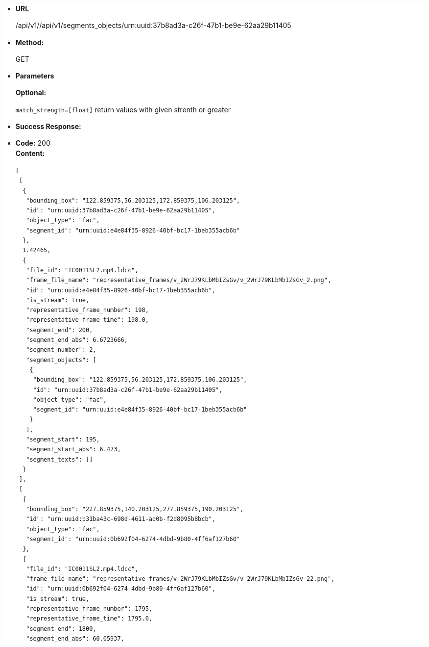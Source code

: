 * **URL**

  <root>/api/v1//api/v1/segments_objects/urn:uuid:37b8ad3a-c26f-47b1-be9e-62aa29b11405

* **Method:**

  GET

* **Parameters**

   **Optional:**

   `match_strength=[float]`   return values with given strenth or greater

* **Success Response:**

 * **Code:** 200 <br />
    **Content:**

    ~~~
    [
     [
      {
       "bounding_box": "122.859375,56.203125,172.859375,106.203125",
       "id": "urn:uuid:37b8ad3a-c26f-47b1-be9e-62aa29b11405",
       "object_type": "fac",
       "segment_id": "urn:uuid:e4e84f35-8926-40bf-bc17-1beb355acb6b"
      },
      1.42465,
      {
       "file_id": "IC0011SL2.mp4.ldcc",
       "frame_file_name": "representative_frames/v_2WrJ79KLbMbIZsGv/v_2WrJ79KLbMbIZsGv_2.png",
       "id": "urn:uuid:e4e84f35-8926-40bf-bc17-1beb355acb6b",
       "is_stream": true,
       "representative_frame_number": 198,
       "representative_frame_time": 198.0,
       "segment_end": 200,
       "segment_end_abs": 6.6723666,
       "segment_number": 2,
       "segment_objects": [
        {
         "bounding_box": "122.859375,56.203125,172.859375,106.203125",
         "id": "urn:uuid:37b8ad3a-c26f-47b1-be9e-62aa29b11405",
         "object_type": "fac",
         "segment_id": "urn:uuid:e4e84f35-8926-40bf-bc17-1beb355acb6b"
        }
       ],
       "segment_start": 195,
       "segment_start_abs": 6.473,
       "segment_texts": []
      }
     ],
     [
      {
       "bounding_box": "227.859375,140.203125,277.859375,190.203125",
       "id": "urn:uuid:b31ba43c-698d-4611-ad0b-f2d8095b8bcb",
       "object_type": "fac",
       "segment_id": "urn:uuid:0b692f04-6274-4dbd-9b80-4ff6af127b60"
      },
      {
       "file_id": "IC0011SL2.mp4.ldcc",
       "frame_file_name": "representative_frames/v_2WrJ79KLbMbIZsGv/v_2WrJ79KLbMbIZsGv_22.png",
       "id": "urn:uuid:0b692f04-6274-4dbd-9b80-4ff6af127b60",
       "is_stream": true,
       "representative_frame_number": 1795,
       "representative_frame_time": 1795.0,
       "segment_end": 1800,
       "segment_end_abs": 60.05937,